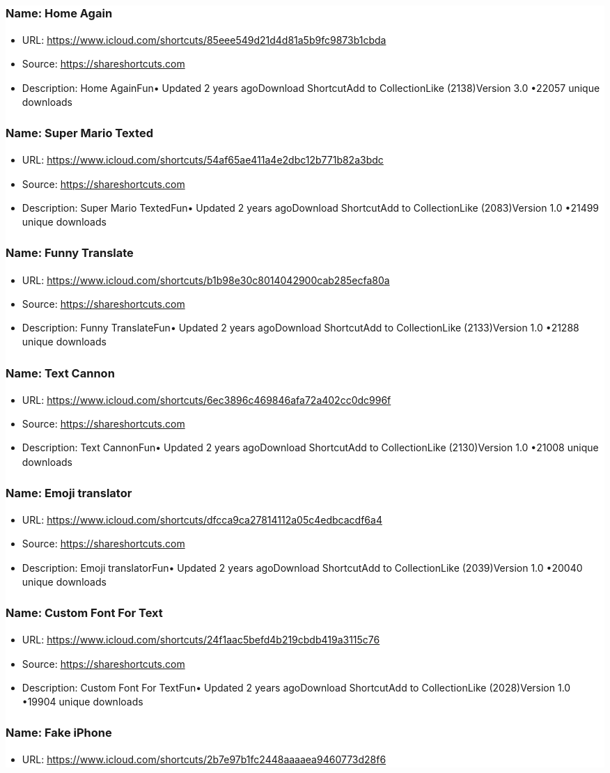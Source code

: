 ### Name: Home Again

- URL: https://www.icloud.com/shortcuts/85eee549d21d4d81a5b9fc9873b1cbda

- Source: https://shareshortcuts.com

- Description: Home AgainFun• Updated 2 years agoDownload ShortcutAdd to CollectionLike (2138)Version 3.0 •22057 unique downloads

### Name: Super Mario Texted

- URL: https://www.icloud.com/shortcuts/54af65ae411a4e2dbc12b771b82a3bdc

- Source: https://shareshortcuts.com

- Description: Super Mario TextedFun• Updated 2 years agoDownload ShortcutAdd to CollectionLike (2083)Version 1.0 •21499 unique downloads

### Name: Funny Translate

- URL: https://www.icloud.com/shortcuts/b1b98e30c8014042900cab285ecfa80a

- Source: https://shareshortcuts.com

- Description: Funny TranslateFun• Updated 2 years agoDownload ShortcutAdd to CollectionLike (2133)Version 1.0 •21288 unique downloads

### Name: Text Cannon

- URL: https://www.icloud.com/shortcuts/6ec3896c469846afa72a402cc0dc996f

- Source: https://shareshortcuts.com

- Description: Text CannonFun• Updated 2 years agoDownload ShortcutAdd to CollectionLike (2130)Version 1.0 •21008 unique downloads

### Name: Emoji translator

- URL: https://www.icloud.com/shortcuts/dfcca9ca27814112a05c4edbcacdf6a4

- Source: https://shareshortcuts.com

- Description: Emoji translatorFun• Updated 2 years agoDownload ShortcutAdd to CollectionLike (2039)Version 1.0 •20040 unique downloads

### Name: Custom Font For Text

- URL: https://www.icloud.com/shortcuts/24f1aac5befd4b219cbdb419a3115c76

- Source: https://shareshortcuts.com

- Description: Custom Font For TextFun• Updated 2 years agoDownload ShortcutAdd to CollectionLike (2028)Version 1.0 •19904 unique downloads

### Name: Fake iPhone 

- URL: https://www.icloud.com/shortcuts/2b7e97b1fc2448aaaaea9460773d28f6
